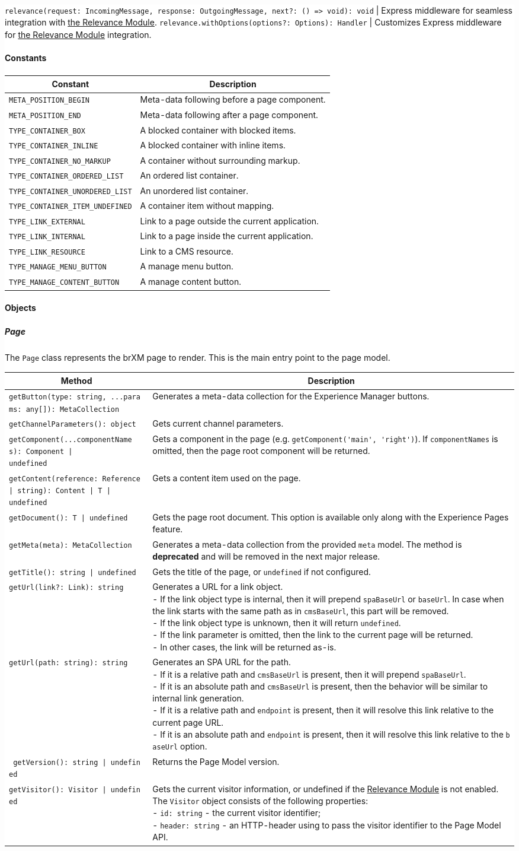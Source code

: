`relevance(request: IncomingMessage, response: OutgoingMessage, next?: () => void): void` | Express middleware for seamless integration with [the Relevance Module](https://documentation.bloomreach.com/14/library/enterprise/enterprise-features/targeting/targeting.html).
`relevance.withOptions(options?: Options): Handler` | Customizes Express middleware for [the Relevance Module](https://documentation.bloomreach.com/14/library/enterprise/enterprise-features/targeting/targeting.html) integration.

#### Constants
Constant | Description
--- | ---
`META_POSITION_BEGIN` | Meta-data following before a page component.
`META_POSITION_END` | Meta-data following after a page component.
`TYPE_CONTAINER_BOX` | A blocked container with blocked items.
`TYPE_CONTAINER_INLINE` | A blocked container with inline items.
`TYPE_CONTAINER_NO_MARKUP` | A container without surrounding markup.
`TYPE_CONTAINER_ORDERED_LIST` | An ordered list container.
`TYPE_CONTAINER_UNORDERED_LIST` | An unordered list container.
`TYPE_CONTAINER_ITEM_UNDEFINED` | A container item without mapping.
`TYPE_LINK_EXTERNAL` | Link to a page outside the current application.
`TYPE_LINK_INTERNAL` | Link to a page inside the current application.
`TYPE_LINK_RESOURCE` | Link to a CMS resource.
`TYPE_MANAGE_MENU_BUTTON` | A manage menu button.
`TYPE_MANAGE_CONTENT_BUTTON` | A manage content button.

#### Objects
##### Page
The `Page` class represents the brXM page to render. This is the main entry point to the page model.

Method | Description
--- | ---
`getButton(type: string, ...params: any[]): MetaCollection` | Generates a meta-data collection for the Experience Manager buttons.
`getChannelParameters(): object` | Gets current channel parameters.
<code>getComponent(...componentNames): Component &vert; undefined</code> | Gets a component in the page (e.g. `getComponent('main', 'right')`). If `componentNames` is omitted, then the page root component will be returned.
<code>getContent<T>(reference: Reference &vert; string): Content &vert; T &vert; undefined</code> | Gets a content item used on the page.
<code>getDocument<T>(): T &vert; undefined</code> | Gets the page root document. This option is available only along with the Experience Pages feature.
`getMeta(meta): MetaCollection` | Generates a meta-data collection from the provided `meta` model. The method is **deprecated** and will be removed in the next major release.
<code>getTitle(): string &vert; undefined</code> | Gets the title of the page, or `undefined` if not configured.
`getUrl(link?: Link): string` | Generates a URL for a link object.<br> - If the link object type is internal, then it will prepend `spaBaseUrl` or `baseUrl`. In case when the link starts with the same path as in `cmsBaseUrl`, this part will be removed.<br> - If the link object type is unknown, then it will return `undefined`.<br> - If the link parameter is omitted, then the link to the current page will be returned.<br> - In other cases, the link will be returned as-is.
`getUrl(path: string): string` | Generates an SPA URL for the path.<br> - If it is a relative path and `cmsBaseUrl` is present, then it will prepend `spaBaseUrl`.<br> - If it is an absolute path and `cmsBaseUrl` is present, then the behavior will be similar to internal link generation.<br> - If it is a relative path and `endpoint` is present, then it will resolve this link relative to the current page URL.<br> - If it is an absolute path and `endpoint` is present, then it will resolve this link relative to the `baseUrl` option.
<code> getVersion(): string &vert; undefined</code> | Returns the Page Model version.
<code>getVisitor(): Visitor &vert; undefined</code> | Gets the current visitor information, or undefined if the [Relevance Module](https://documentation.bloomreach.com/library/enterprise/enterprise-features/targeting/targeting.html) is not enabled. The `Visitor` object consists of the following properties:<br> - `id: string` - the current visitor identifier;<br> - `header: string` - an HTTP-header using to pass the visitor identifier to the Page Model API.